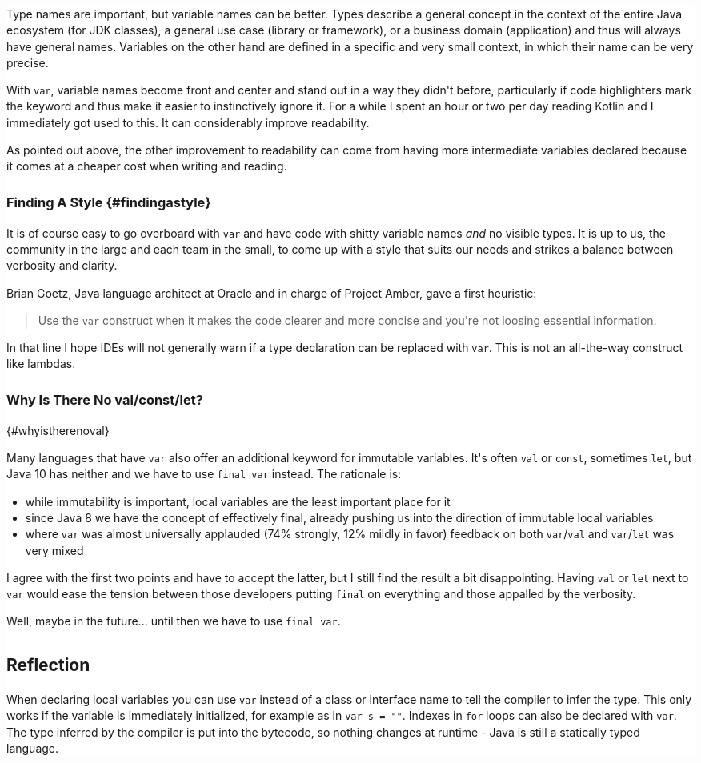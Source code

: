 Type names are important, but variable names can be better.
Types describe a general concept in the context of the entire Java ecosystem (for JDK classes), a general use case (library or framework), or a business domain (application) and thus will always have general names.
Variables on the other hand are defined in a specific and very small context, in which their name can be very precise.

With `var`, variable names become front and center and stand out in a way they didn't before, particularly if code highlighters mark the keyword and thus make it easier to instinctively ignore it.
For a while I spent an hour or two per day reading Kotlin and I immediately got used to this.
It can considerably improve readability.

As pointed out above, the other improvement to readability can come from having more intermediate variables declared because it comes at a cheaper cost when writing and reading.

### Finding A Style {#findingastyle}

It is of course easy to go overboard with `var` and have code with shitty variable names *and* no visible types.
It is up to us, the community in the large and each team in the small, to come up with a style that suits our needs and strikes a balance between verbosity and clarity.

Brian Goetz, Java language architect at Oracle and in charge of Project Amber, gave a first heuristic:

> Use the `var` construct when it makes the code clearer and more concise and you're not loosing essential information.

In that line I hope IDEs will not generally warn if a type declaration can be replaced with `var`.
This is not an all-the-way construct like lambdas.

### Why Is There No val/const/let?
{#whyistherenoval}

Many languages that have `var` also offer an additional keyword for immutable variables.
It's often `val` or `const`, sometimes `let`, but Java 10 has neither and we have to use `final var` instead.
The rationale is:

-   while immutability is important, local variables are the least important place for it
-   since Java 8 we have the concept of effectively final, already pushing us into the direction of immutable local variables
-   where `var` was almost universally applauded (74% strongly, 12% mildly in favor) feedback on both `var`/`val` and `var`/`let` was very mixed

I agree with the first two points and have to accept the latter, but I still find the result a bit disappointing.
Having `val` or `let` next to `var` would ease the tension between those developers putting `final` on everything and those appalled by the verbosity.

Well, maybe in the future... until then we have to use `final var`.

## Reflection

When declaring local variables you can use `var` instead of a class or interface name to tell the compiler to infer the type.
This only works if the variable is immediately initialized, for example as in `var s = ""`.
Indexes in `for` loops can also be declared with `var`.
The type inferred by the compiler is put into the bytecode, so nothing changes at runtime - Java is still a statically typed language.
